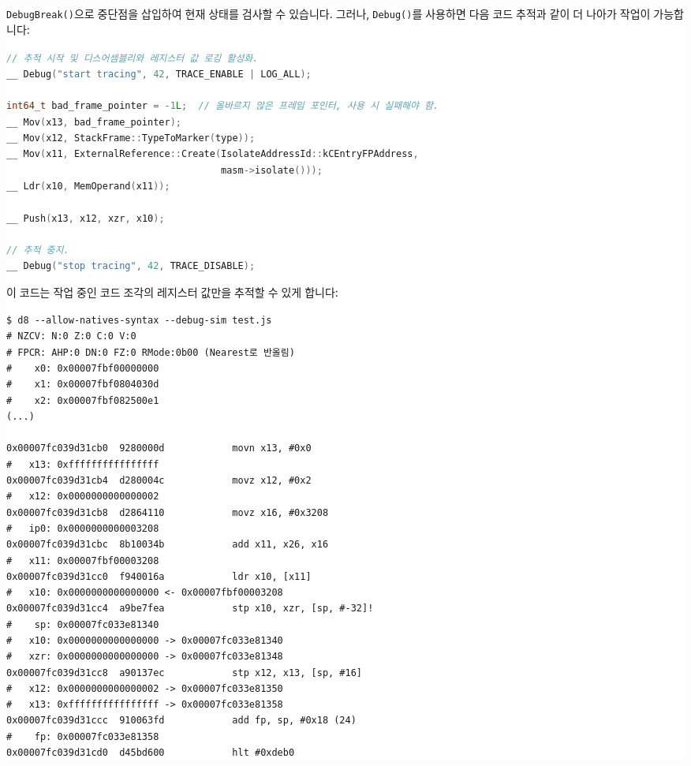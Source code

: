 `DebugBreak()`으로 중단점을 삽입하여 현재 상태를 검사할 수 있습니다. 그러나, `Debug()`를 사용하면 다음 코드 추적과 같이 더 나아가 작업이 가능합니다:

```cpp
// 추적 시작 및 디스어셈블리와 레지스터 값 로깅 활성화.
__ Debug("start tracing", 42, TRACE_ENABLE | LOG_ALL);

int64_t bad_frame_pointer = -1L;  // 올바르지 않은 프레임 포인터, 사용 시 실패해야 함.
__ Mov(x13, bad_frame_pointer);
__ Mov(x12, StackFrame::TypeToMarker(type));
__ Mov(x11, ExternalReference::Create(IsolateAddressId::kCEntryFPAddress,
                                      masm->isolate()));
__ Ldr(x10, MemOperand(x11));

__ Push(x13, x12, xzr, x10);

// 추적 중지.
__ Debug("stop tracing", 42, TRACE_DISABLE);
```

이 코드는 작업 중인 코드 조각의 레지스터 값만을 추적할 수 있게 합니다:

```simulator
$ d8 --allow-natives-syntax --debug-sim test.js
# NZCV: N:0 Z:0 C:0 V:0
# FPCR: AHP:0 DN:0 FZ:0 RMode:0b00 (Nearest로 반올림)
#    x0: 0x00007fbf00000000
#    x1: 0x00007fbf0804030d
#    x2: 0x00007fbf082500e1
(...)

0x00007fc039d31cb0  9280000d            movn x13, #0x0
#   x13: 0xffffffffffffffff
0x00007fc039d31cb4  d280004c            movz x12, #0x2
#   x12: 0x0000000000000002
0x00007fc039d31cb8  d2864110            movz x16, #0x3208
#   ip0: 0x0000000000003208
0x00007fc039d31cbc  8b10034b            add x11, x26, x16
#   x11: 0x00007fbf00003208
0x00007fc039d31cc0  f940016a            ldr x10, [x11]
#   x10: 0x0000000000000000 <- 0x00007fbf00003208
0x00007fc039d31cc4  a9be7fea            stp x10, xzr, [sp, #-32]!
#    sp: 0x00007fc033e81340
#   x10: 0x0000000000000000 -> 0x00007fc033e81340
#   xzr: 0x0000000000000000 -> 0x00007fc033e81348
0x00007fc039d31cc8  a90137ec            stp x12, x13, [sp, #16]
#   x12: 0x0000000000000002 -> 0x00007fc033e81350
#   x13: 0xffffffffffffffff -> 0x00007fc033e81358
0x00007fc039d31ccc  910063fd            add fp, sp, #0x18 (24)
#    fp: 0x00007fc033e81358
0x00007fc039d31cd0  d45bd600            hlt #0xdeb0
```
